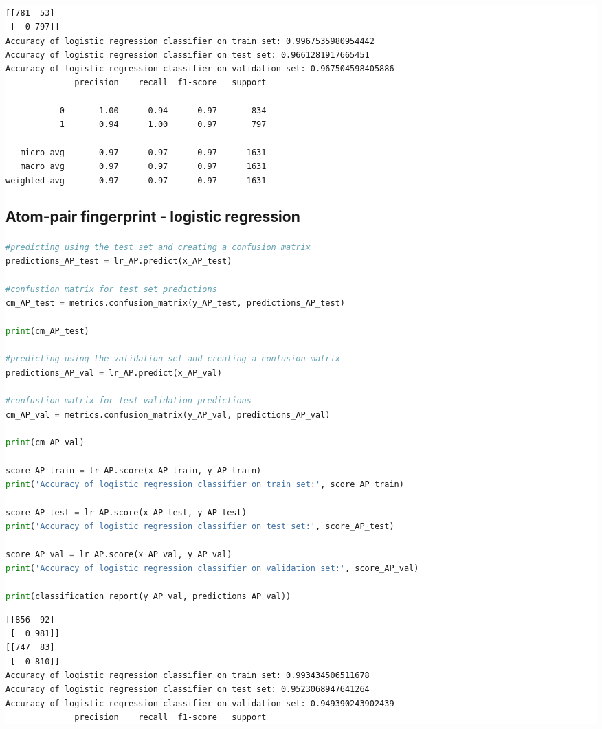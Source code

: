     [[781  53]
     [  0 797]]
    Accuracy of logistic regression classifier on train set: 0.9967535980954442
    Accuracy of logistic regression classifier on test set: 0.9661281917665451
    Accuracy of logistic regression classifier on validation set: 0.967504598405886
                  precision    recall  f1-score   support
    
               0       1.00      0.94      0.97       834
               1       0.94      1.00      0.97       797
    
       micro avg       0.97      0.97      0.97      1631
       macro avg       0.97      0.97      0.97      1631
    weighted avg       0.97      0.97      0.97      1631
    
    

## Atom-pair fingerprint - logistic regression


```python
#predicting using the test set and creating a confusion matrix
predictions_AP_test = lr_AP.predict(x_AP_test)

#confustion matrix for test set predictions
cm_AP_test = metrics.confusion_matrix(y_AP_test, predictions_AP_test)

print(cm_AP_test)

#predicting using the validation set and creating a confusion matrix
predictions_AP_val = lr_AP.predict(x_AP_val)

#confustion matrix for test validation predictions
cm_AP_val = metrics.confusion_matrix(y_AP_val, predictions_AP_val)

print(cm_AP_val)

score_AP_train = lr_AP.score(x_AP_train, y_AP_train)
print('Accuracy of logistic regression classifier on train set:', score_AP_train)

score_AP_test = lr_AP.score(x_AP_test, y_AP_test)
print('Accuracy of logistic regression classifier on test set:', score_AP_test)

score_AP_val = lr_AP.score(x_AP_val, y_AP_val)
print('Accuracy of logistic regression classifier on validation set:', score_AP_val)

print(classification_report(y_AP_val, predictions_AP_val))
```

    [[856  92]
     [  0 981]]
    [[747  83]
     [  0 810]]
    Accuracy of logistic regression classifier on train set: 0.993434506511678
    Accuracy of logistic regression classifier on test set: 0.9523068947641264
    Accuracy of logistic regression classifier on validation set: 0.949390243902439
                  precision    recall  f1-score   support
    